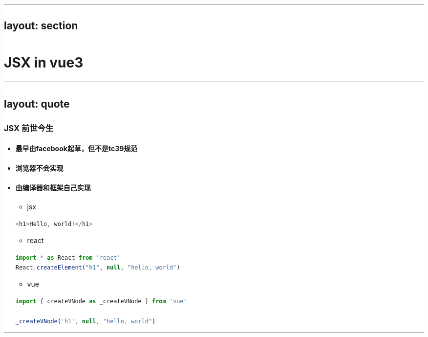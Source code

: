 

---
layout: section
---

# JSX in vue3



---
layout: quote
---

### JSX 前世今生

<div w="200" flex="~">

<div w="120">
<ul>
<li v-click>

#### 最早由facebook起草，但不是tc39规范
</li>
<li v-click>

#### 浏览器不会实现
</li>
<li v-click>

#### 由编译器和框架自己实现

- jsx
```javascript
<h1>Hello, world!</h1>
```

- react
```javascript
import * as React from 'react'
React.createElement("h1", null, "hello, world")
```

- vue
```javascript {monaco}
import { createVNode as _createVNode } from 'vue'

_createVNode('h1', null, "hello, world")
```
</li>
</ul>
</div>
</div>



---